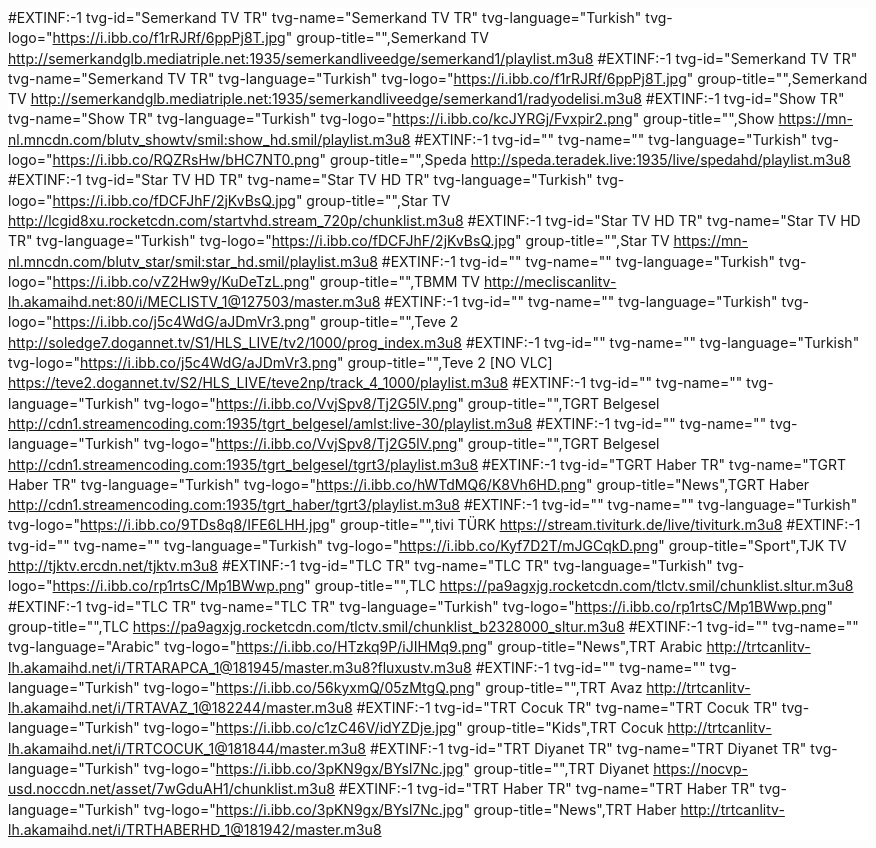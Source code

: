 #EXTINF:-1 tvg-id="Semerkand TV TR" tvg-name="Semerkand TV TR" tvg-language="Turkish" tvg-logo="https://i.ibb.co/f1rRJRf/6ppPj8T.jpg" group-title="",Semerkand TV
http://semerkandglb.mediatriple.net:1935/semerkandliveedge/semerkand1/playlist.m3u8
#EXTINF:-1 tvg-id="Semerkand TV TR" tvg-name="Semerkand TV TR" tvg-language="Turkish" tvg-logo="https://i.ibb.co/f1rRJRf/6ppPj8T.jpg" group-title="",Semerkand TV
http://semerkandglb.mediatriple.net:1935/semerkandliveedge/semerkand1/radyodelisi.m3u8
#EXTINF:-1 tvg-id="Show TR" tvg-name="Show TR" tvg-language="Turkish" tvg-logo="https://i.ibb.co/kcJYRGj/Fvxpir2.png" group-title="",Show
https://mn-nl.mncdn.com/blutv_showtv/smil:show_hd.smil/playlist.m3u8
#EXTINF:-1 tvg-id="" tvg-name="" tvg-language="Turkish" tvg-logo="https://i.ibb.co/RQZRsHw/bHC7NT0.png" group-title="",Speda
http://speda.teradek.live:1935/live/spedahd/playlist.m3u8
#EXTINF:-1 tvg-id="Star TV HD TR" tvg-name="Star TV HD TR" tvg-language="Turkish" tvg-logo="https://i.ibb.co/fDCFJhF/2jKvBsQ.jpg" group-title="",Star TV
http://lcgid8xu.rocketcdn.com/startvhd.stream_720p/chunklist.m3u8
#EXTINF:-1 tvg-id="Star TV HD TR" tvg-name="Star TV HD TR" tvg-language="Turkish" tvg-logo="https://i.ibb.co/fDCFJhF/2jKvBsQ.jpg" group-title="",Star TV
https://mn-nl.mncdn.com/blutv_star/smil:star_hd.smil/playlist.m3u8
#EXTINF:-1 tvg-id="" tvg-name="" tvg-language="Turkish" tvg-logo="https://i.ibb.co/vZ2Hw9y/KuDeTzL.png" group-title="",TBMM TV
http://mecliscanlitv-lh.akamaihd.net:80/i/MECLISTV_1@127503/master.m3u8
#EXTINF:-1 tvg-id="" tvg-name="" tvg-language="Turkish" tvg-logo="https://i.ibb.co/j5c4WdG/aJDmVr3.png" group-title="",Teve 2
http://soledge7.dogannet.tv/S1/HLS_LIVE/tv2/1000/prog_index.m3u8
#EXTINF:-1 tvg-id="" tvg-name="" tvg-language="Turkish" tvg-logo="https://i.ibb.co/j5c4WdG/aJDmVr3.png" group-title="",Teve 2 [NO VLC]
https://teve2.dogannet.tv/S2/HLS_LIVE/teve2np/track_4_1000/playlist.m3u8
#EXTINF:-1 tvg-id="" tvg-name="" tvg-language="Turkish" tvg-logo="https://i.ibb.co/VvjSpv8/Tj2G5lV.png" group-title="",TGRT Belgesel
http://cdn1.streamencoding.com:1935/tgrt_belgesel/amlst:live-30/playlist.m3u8
#EXTINF:-1 tvg-id="" tvg-name="" tvg-language="Turkish" tvg-logo="https://i.ibb.co/VvjSpv8/Tj2G5lV.png" group-title="",TGRT Belgesel
http://cdn1.streamencoding.com:1935/tgrt_belgesel/tgrt3/playlist.m3u8
#EXTINF:-1 tvg-id="TGRT Haber TR" tvg-name="TGRT Haber TR" tvg-language="Turkish" tvg-logo="https://i.ibb.co/hWTdMQ6/K8Vh6HD.png" group-title="News",TGRT Haber
http://cdn1.streamencoding.com:1935/tgrt_haber/tgrt3/playlist.m3u8
#EXTINF:-1 tvg-id="" tvg-name="" tvg-language="Turkish" tvg-logo="https://i.ibb.co/9TDs8q8/IFE6LHH.jpg" group-title="",tivi TÜRK
https://stream.tiviturk.de/live/tiviturk.m3u8
#EXTINF:-1 tvg-id="" tvg-name="" tvg-language="Turkish" tvg-logo="https://i.ibb.co/Kyf7D2T/mJGCqkD.png" group-title="Sport",TJK TV
http://tjktv.ercdn.net/tjktv.m3u8
#EXTINF:-1 tvg-id="TLC TR" tvg-name="TLC TR" tvg-language="Turkish" tvg-logo="https://i.ibb.co/rp1rtsC/Mp1BWwp.png" group-title="",TLC
https://pa9agxjg.rocketcdn.com/tlctv.smil/chunklist.sltur.m3u8
#EXTINF:-1 tvg-id="TLC TR" tvg-name="TLC TR" tvg-language="Turkish" tvg-logo="https://i.ibb.co/rp1rtsC/Mp1BWwp.png" group-title="",TLC
https://pa9agxjg.rocketcdn.com/tlctv.smil/chunklist_b2328000_sltur.m3u8
#EXTINF:-1 tvg-id="" tvg-name="" tvg-language="Arabic" tvg-logo="https://i.ibb.co/HTzkq9P/iJIHMq9.png" group-title="News",TRT Arabic
http://trtcanlitv-lh.akamaihd.net/i/TRTARAPCA_1@181945/master.m3u8?fluxustv.m3u8
#EXTINF:-1 tvg-id="" tvg-name="" tvg-language="Turkish" tvg-logo="https://i.ibb.co/56kyxmQ/05zMtgQ.png" group-title="",TRT Avaz
http://trtcanlitv-lh.akamaihd.net/i/TRTAVAZ_1@182244/master.m3u8
#EXTINF:-1 tvg-id="TRT Cocuk TR" tvg-name="TRT Cocuk TR" tvg-language="Turkish" tvg-logo="https://i.ibb.co/c1zC46V/idYZDje.jpg" group-title="Kids",TRT Cocuk
http://trtcanlitv-lh.akamaihd.net/i/TRTCOCUK_1@181844/master.m3u8
#EXTINF:-1 tvg-id="TRT Diyanet TR" tvg-name="TRT Diyanet TR" tvg-language="Turkish" tvg-logo="https://i.ibb.co/3pKN9gx/BYsl7Nc.jpg" group-title="",TRT Diyanet
https://nocvp-usd.noccdn.net/asset/7wGduAH1/chunklist.m3u8
#EXTINF:-1 tvg-id="TRT Haber TR" tvg-name="TRT Haber TR" tvg-language="Turkish" tvg-logo="https://i.ibb.co/3pKN9gx/BYsl7Nc.jpg" group-title="News",TRT Haber
http://trtcanlitv-lh.akamaihd.net/i/TRTHABERHD_1@181942/master.m3u8